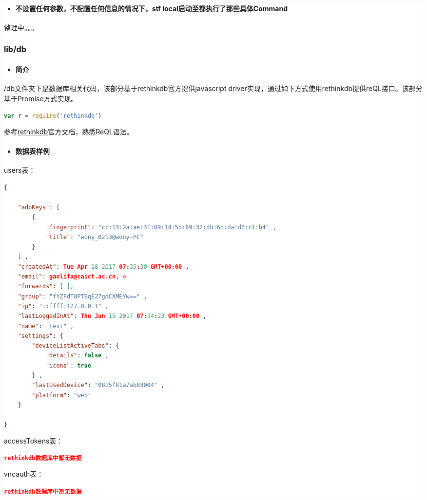 - #### 不设置任何参数，不配置任何信息的情况下，stf local启动至都执行了那些具体Command

整理中。。。

### lib/db

- #### 简介

/db文件夹下是数据库相关代码，该部分基于rethinkdb官方提供javascript driver实现，通过如下方式使用rethinkdb提供reQL接口。该部分基于Promise方式实现。

```javascript
var r = require('rethinkdb')
```

参考[rethinkdb](https://rethinkdb.com/docs/guide/javascript/)官方文档，熟悉ReQL语法。 

- #### 数据表样例

users表：

```json
{

    "adbKeys": [
        {
            "fingerprint": "cc:13:2a:ae:31:89:14:5d:69:32:db:6d:da:d2:c1:b4" ,
            "title": "wony_0213@wony-PC"
        }
    ] ,
    "createdAt": Tue Apr 18 2017 07:35:30 GMT+00:00 ,
    "email": gaolifa@caict.ac.cn, »
    "forwards": [ ],
    "group": "fYZFdT8PTBqE27gdCXMEYw==" ,
    "ip": "::ffff:127.0.0.1" ,
    "lastLoggedInAt": Thu Jun 15 2017 07:54:23 GMT+00:00 ,
    "name": "test" ,
    "settings": {
        "deviceListActiveTabs": {
            "details": false ,
            "icons": true
        } ,
        "lastUsedDevice": "0815f81a7ab83004" ,
        "platform": "web"
    }

}
```

accessTokens表：

```json
rethinkdb数据库中暂无数据
```

vncauth表：

```json
rethinkdb数据库中暂无数据
```
